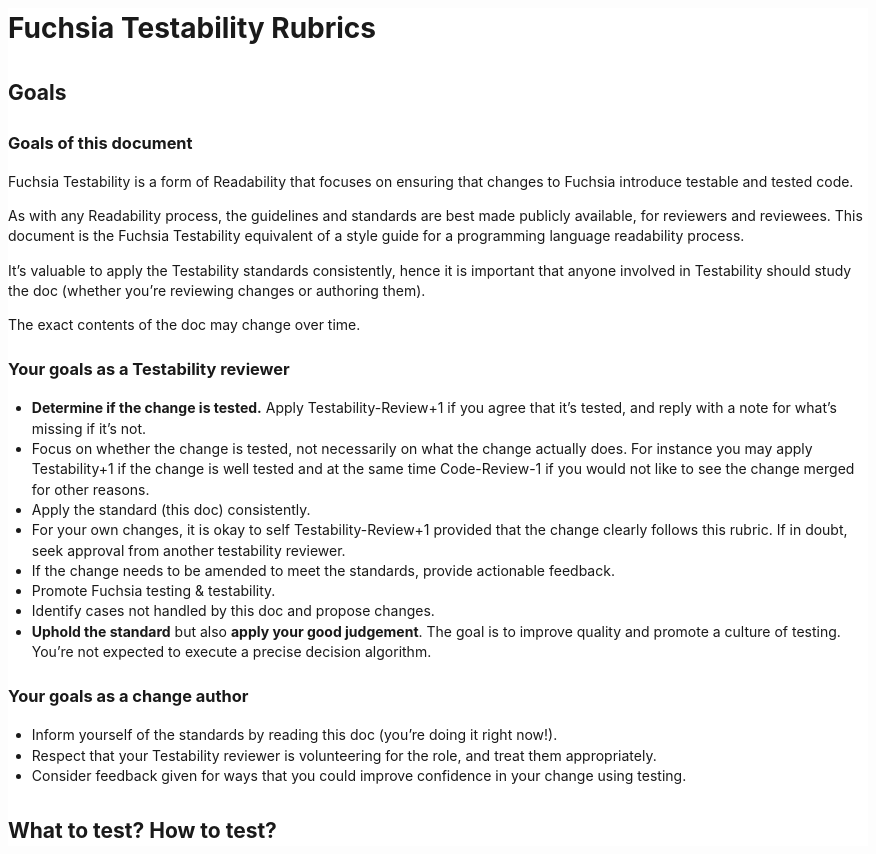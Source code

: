 # Fuchsia Testability Rubrics

## Goals

### Goals of this document

Fuchsia Testability is a form of Readability that focuses on ensuring that
changes to Fuchsia introduce testable and tested code.

As with any Readability process, the guidelines and standards are best made
publicly available, for reviewers and reviewees. This document is the Fuchsia
Testability equivalent of a style guide for a programming language readability
process.

It’s valuable to apply the Testability standards consistently, hence it is
important that anyone involved in Testability should study the doc (whether
you’re reviewing changes or authoring them).

The exact contents of the doc may change over time.

### Your goals as a Testability reviewer

*   **Determine if the change is tested.** Apply Testability-Review+1 if you
    agree that it’s tested, and reply with a note for what’s missing if it’s not.
*   Focus on whether the change is tested, not necessarily on what the change
    actually does. For instance you may apply Testability+1 if the change is
    well tested and at the same time Code-Review-1 if you would not like to see
    the change merged for other reasons.
*   Apply the standard (this doc) consistently.
*   For your own changes, it is okay to self Testability-Review+1 provided that
    the change clearly follows this rubric. If in doubt, seek approval from
    another testability reviewer.
*   If the change needs to be amended to meet the standards, provide actionable
    feedback.
*   Promote Fuchsia testing & testability.
*   Identify cases not handled by this doc and propose changes.
*   **Uphold the standard** but also **apply your good judgement**. The goal is
    to improve quality and promote a culture of testing. You’re not expected to
    execute a precise decision algorithm.

### Your goals as a change author

*   Inform yourself of the standards by reading this doc (you’re doing it right
    now!).
*   Respect that your Testability reviewer is volunteering for the role, and
    treat them appropriately.
*   Consider feedback given for ways that you could improve confidence in your
    change using testing.

## What to test? How to test?

